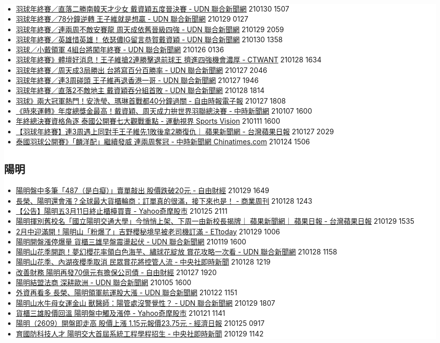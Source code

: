 - [羽球年終賽／直落二勝南韓天才少女 戴資穎五度晉決賽 - UDN 聯合新聞網](https://udn.com/news/story/7005/5218061?from=udn-catebreaknews_ch2 "羽球年終賽／直落二勝南韓天才少女 戴資穎五度晉決賽 - UDN 聯合新聞網") 210130 1507
- [羽球年終賽／78分鐘逆轉 王子維就是想贏 - UDN 聯合新聞網](https://udn.com/news/story/7005/5214330?from=udn-catelistnews_ch2 "羽球年終賽／78分鐘逆轉 王子維就是想贏 - UDN 聯合新聞網") 210129 0127
- [羽球年終賽／連兩周不敵安賽龍 周天成依舊晉級四強 - UDN 聯合新聞網](https://udn.com/news/story/7005/5216437?from=udn-catelistnews_ch2 "羽球年終賽／連兩周不敵安賽龍 周天成依舊晉級四強 - UDN 聯合新聞網") 210129 2059
- [羽球年終賽／英雄惜英雄！ 依瑟儂IG留言恭賀戴資穎 - UDN 聯合新聞網](https://udn.com/news/story/7005/5217787?from=udn-ch1_breaknews-1-cate7-news "羽球年終賽／英雄惜英雄！ 依瑟儂IG留言恭賀戴資穎 - UDN 聯合新聞網") 210130 1358
- [羽球／小戴領軍 4組台將闖年終賽 - UDN 聯合新聞網](https://udn.com/news/story/7005/5203405 "羽球／小戴領軍 4組台將闖年終賽 - UDN 聯合新聞網") 210126 0136
- [羽球年終賽》體壇好消息！王子維搶2連勝擊退前球王 擠進四強機會濃厚 - CTWANT](https://www.ctwant.com/article/99156 "羽球年終賽》體壇好消息！王子維搶2連勝擊退前球王 擠進四強機會濃厚 - CTWANT") 210128 1634
- [羽球年終賽／周天成3局勝出 台將寫百分百勝率 - UDN 聯合新聞網](https://udn.com/news/story/7005/5210521?from=udn-ch1_breaknews-1-0-news "羽球年終賽／周天成3局勝出 台將寫百分百勝率 - UDN 聯合新聞網") 210127 2046
- [羽球年終賽／連3周碰頭 王子維再退香港一哥 - UDN 聯合新聞網](https://udn.com/news/story/7005/5210370?from=udn-catebreaknews_ch2 "羽球年終賽／連3周碰頭 王子維再退香港一哥 - UDN 聯合新聞網") 210127 1946
- [羽球年終賽／直落2不敵地主 戴資穎吞分組首敗 - UDN 聯合新聞網](https://udn.com/news/story/7005/5213290?from=udn-catelistnews_ch2 "羽球年終賽／直落2不敵地主 戴資穎吞分組首敗 - UDN 聯合新聞網") 210128 1814
- [羽球》兩大冠軍熱門！安洗瑩、瑪琳首戰都40分鐘過關 - 自由時報電子報](https://sports.ltn.com.tw/news/breakingnews/3423515 "羽球》兩大冠軍熱門！安洗瑩、瑪琳首戰都40分鐘過關 - 自由時報電子報") 210127 1808
- [《時來運轉》年度總獎金最高！戴資穎、周天成力拚世界羽聯總決賽 - 中時新聞網](https://www.chinatimes.com/realtimenews/20210107000003-260403 "《時來運轉》年度總獎金最高！戴資穎、周天成力拚世界羽聯總決賽 - 中時新聞網") 210107 1600
- [年終總決賽資格角逐 泰國公開賽七大觀戰重點 - 運動視界 Sports Vision](https://www.sportsv.net/articles/80223 "年終總決賽資格角逐 泰國公開賽七大觀戰重點 - 運動視界 Sports Vision") 210111 1600
- [【羽球年終賽】連3周遇上同對手王子維先1敗後拿2勝復仇｜ 蘋果新聞網 - 台灣蘋果日報](https://tw.appledaily.com/sports/20210127/ND76CA7GFRBQVP56YKOWGCQEOM/ "【羽球年終賽】連3周遇上同對手王子維先1敗後拿2勝復仇｜ 蘋果新聞網 - 台灣蘋果日報") 210127 2029
- [泰國羽球公開賽》「麟洋配」繼續發威 連兩周奪冠 - 中時新聞網 Chinatimes.com](https://www.chinatimes.com/realtimenews/20210124002182-260403 "泰國羽球公開賽》「麟洋配」繼續發威 連兩周奪冠 - 中時新聞網 Chinatimes.com") 210124 1506

## 陽明


- [陽明盤中多筆「487（是白癡）」賣單敲出 股價跌破20元 - 自由財經](https://ec.ltn.com.tw/article/breakingnews/3426424 "陽明盤中多筆「487（是白癡）」賣單敲出 股價跌破20元 - 自由財經") 210129 1649
- [長榮、陽明還會漲？全球最大貨櫃輪商：訂單真的很滿，接下來也是！ - 商業周刊](https://www.businessweekly.com.tw/business/blog/3005379 "長榮、陽明還會漲？全球最大貨櫃輪商：訂單真的很滿，接下來也是！ - 商業周刊") 210128 1243
- [【公告】陽明五3月11日終止櫃檯買賣 - Yahoo奇摩股市](https://tw.stock.yahoo.com/news/%E5%85%AC%E5%91%8A-%E9%99%BD%E6%98%8E%E4%BA%943%E6%9C%8811%E6%97%A5%E7%B5%82%E6%AD%A2%E6%AB%83%E6%AA%AF%E8%B2%B7%E8%B3%A3-131111893.html "【公告】陽明五3月11日終止櫃檯買賣 - Yahoo奇摩股市") 210125 2111
- [陽明揮別舊校名「國立陽明交通大學」今悄悄上架、下周一由新校長揭牌｜ 蘋果新聞網｜ 蘋果日報 - 台灣蘋果日報](https://tw.appledaily.com/life/20210129/WA7CKNW3ZVHGFAZHG4UVHR2ZWA/ "陽明揮別舊校名「國立陽明交通大學」今悄悄上架、下周一由新校長揭牌｜ 蘋果新聞網｜ 蘋果日報 - 台灣蘋果日報") 210129 1535
- [2月中迎滿開！陽明山「粉爆了」吉野櫻秘境早被老司機訂滿 - ETtoday](https://travel.ettoday.net/article/1909777.htm "2月中迎滿開！陽明山「粉爆了」吉野櫻秘境早被老司機訂滿 - ETtoday") 210129 1006
- [陽明開盤漲停爆量 貨櫃三雄早盤震盪起伏 - UDN 聯合新聞網](https://udn.com/news/story/7251/5185258 "陽明開盤漲停爆量 貨櫃三雄早盤震盪起伏 - UDN 聯合新聞網") 210119 1600
- [陽明山花季開跑！夢幻櫻花率領白色海芋、繡球花綻放 賞花攻略一次看 - UDN 聯合新聞網](https://udn.com/news/story/7205/5208577 "陽明山花季開跑！夢幻櫻花率領白色海芋、繡球花綻放 賞花攻略一次看 - UDN 聯合新聞網") 210128 1158
- [陽明山花季、內湖夜櫻季取消 民眾賞花將控管人流 - 中央社即時新聞](https://www.cna.com.tw/news/firstnews/202101280089.aspx "陽明山花季、內湖夜櫻季取消 民眾賞花將控管人流 - 中央社即時新聞") 210128 1219
- [改善財務 陽明再發70億元有擔保公司債 - 自由財經](https://ec.ltn.com.tw/article/breakingnews/3424362 "改善財務 陽明再發70億元有擔保公司債 - 自由財經") 210127 1920
- [陽明結盟法商 深耕歐洲 - UDN 聯合新聞網](https://udn.com/news/story/7252/5146947 "陽明結盟法商 深耕歐洲 - UDN 聯合新聞網") 210105 1600
- [外資再看多 長榮、陽明領軍航運股大漲 - UDN 聯合新聞網](https://udn.com/news/story/7252/5194779 "外資再看多 長榮、陽明領軍航運股大漲 - UDN 聯合新聞網") 210122 1151
- [陽明山水牛母女運金山 獸醫師：陽管處沒警覺性？ - UDN 聯合新聞網](https://udn.com/news/story/7470/5216134?list_ch2_index "陽明山水牛母女運金山 獸醫師：陽管處沒警覺性？ - UDN 聯合新聞網") 210129 1807
- [貨櫃三雄股價回溫 陽明盤中觸及漲停 - Yahoo奇摩股市](https://tw.stock.yahoo.com/news/%E8%B2%A8%E6%AB%83%E4%B8%89%E9%9B%84%E8%82%A1%E5%83%B9%E5%9B%9E%E6%BA%AB-%E9%99%BD%E6%98%8E%E7%9B%A4%E4%B8%AD%E8%A7%B8%E5%8F%8A%E6%BC%B2%E5%81%9C-032403641.html "貨櫃三雄股價回溫 陽明盤中觸及漲停 - Yahoo奇摩股市") 210121 1141
- [陽明（2609）開盤即走高 股價上漲 1.15元報價23.75元 - 經濟日報](https://money.udn.com/money/story/12509/5201173 "陽明（2609）開盤即走高 股價上漲 1.15元報價23.75元 - 經濟日報") 210125 0917
- [育國防科技人才 陽明交大首屆系統工程學程招生 - 中央社即時新聞](https://www.cna.com.tw/news/ahel/202101290069.aspx "育國防科技人才 陽明交大首屆系統工程學程招生 - 中央社即時新聞") 210129 1142